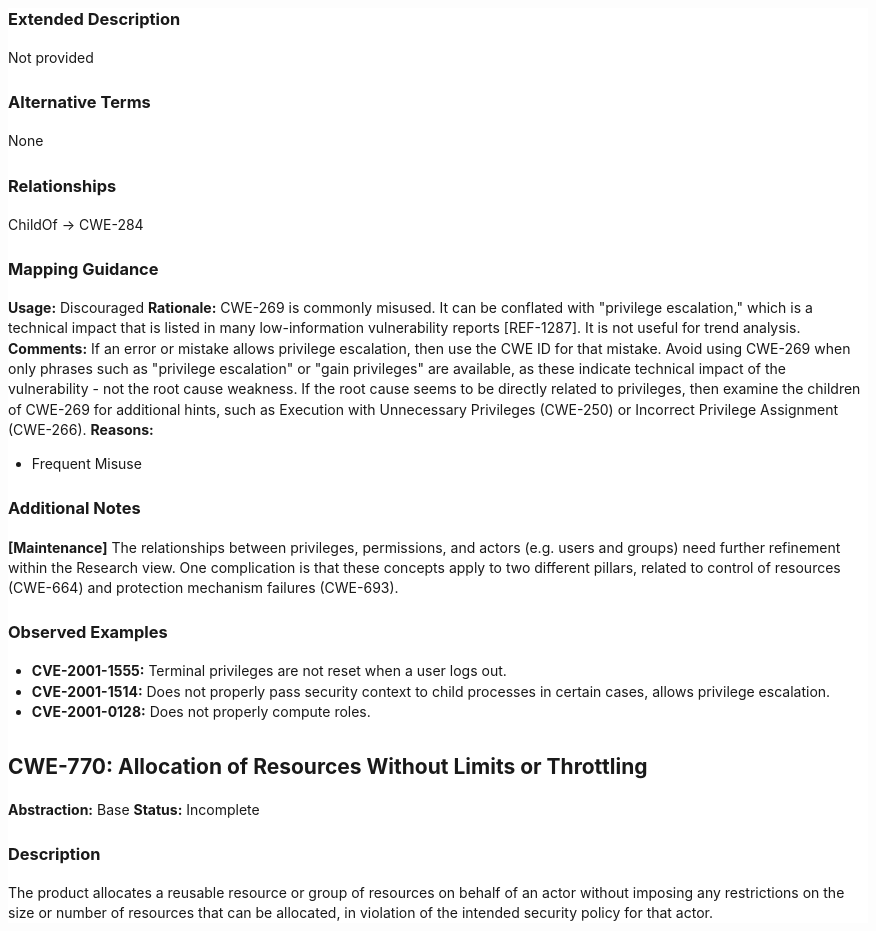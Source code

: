 ### Extended Description
Not provided

### Alternative Terms
None

### Relationships
ChildOf -> CWE-284

### Mapping Guidance
**Usage:** Discouraged
**Rationale:** CWE-269 is commonly misused. It can be conflated with "privilege escalation," which is a technical impact that is listed in many low-information vulnerability reports [REF-1287]. It is not useful for trend analysis.
**Comments:** If an error or mistake allows privilege escalation, then use the CWE ID for that mistake. Avoid using CWE-269 when only phrases such as "privilege escalation" or "gain privileges" are available, as these indicate technical impact of the vulnerability - not the root cause weakness. If the root cause seems to be directly related to privileges, then examine the children of CWE-269 for additional hints, such as Execution with Unnecessary Privileges (CWE-250) or Incorrect Privilege Assignment (CWE-266).
**Reasons:**
- Frequent Misuse


### Additional Notes
**[Maintenance]** The relationships between privileges, permissions, and actors (e.g. users and groups) need further refinement within the Research view. One complication is that these concepts apply to two different pillars, related to control of resources (CWE-664) and protection mechanism failures (CWE-693).



### Observed Examples
- **CVE-2001-1555:** Terminal privileges are not reset when a user logs out.
- **CVE-2001-1514:** Does not properly pass security context to child processes in certain cases, allows privilege escalation.
- **CVE-2001-0128:** Does not properly compute roles.




## CWE-770: Allocation of Resources Without Limits or Throttling
**Abstraction:** Base
**Status:** Incomplete

### Description
The product allocates a reusable resource or group of resources on behalf of an actor without imposing any restrictions on the size or number of resources that can be allocated, in violation of the intended security policy for that actor.
